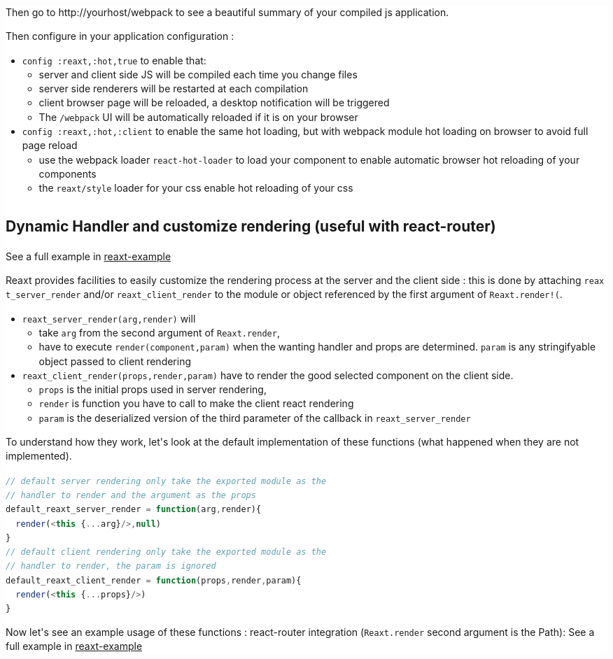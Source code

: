 Then go to http://yourhost/webpack to see a beautiful summary of
your compiled js application.

Then configure in your application configuration :
- `config :reaxt,:hot,true` to enable that:
  - server and client side JS will be compiled each time you change files
  - server side renderers will be restarted at each compilation 
  - client browser page will be reloaded, a desktop notification will be triggered
  - The `/webpack` UI will be automatically reloaded if it is on your browser
- `config :reaxt,:hot,:client` to enable the same hot loading, but
  with webpack module hot loading on browser to avoid full page reload
  - use the webpack loader `react-hot-loader` to load your
    component to enable automatic browser hot reloading of your components
  - the `reaxt/style` loader for your css enable hot reloading of your css

## Dynamic Handler and customize rendering (useful with react-router)

See a full example in [reaxt-example](https://github.com/awetzel/reaxt-example/blob/master/web/components/my_router.js)

Reaxt provides facilities to easily customize the rendering process at the
server and the client side : this is done by attaching `reaxt_server_render`
and/or `reaxt_client_render` to the module or object referenced by the first
argument of `Reaxt.render!(`.

- `reaxt_server_render(arg,render)` will 
  - take `arg` from the second argument of `Reaxt.render`, 
  - have to execute `render(component,param)` when the wanting handler and props
    are determined. `param` is any stringifyable object passed to client rendering
- `reaxt_client_render(props,render,param)` have to render the
  good selected component on the client side. 
  - `props` is the initial props used in server rendering,
  - `render` is function you have to call to make the client react rendering
  - `param` is the deserialized version of the third parameter of the callback in `reaxt_server_render`

To understand how they work, let's look at the default implementation
of these functions (what happened when they are not implemented).

```javascript
// default server rendering only take the exported module as the
// handler to render and the argument as the props
default_reaxt_server_render = function(arg,render){
  render(<this {...arg}/>,null)
}
// default client rendering only take the exported module as the
// handler to render, the param is ignored
default_reaxt_client_render = function(props,render,param){
  render(<this {...props}/>)
}
```

Now let's see an example usage of these functions : react-router
integration (`Reaxt.render` second argument is the Path):
See a full example in [reaxt-example](https://github.com/awetzel/reaxt-example/blob/master/web/components/my_router.js)

